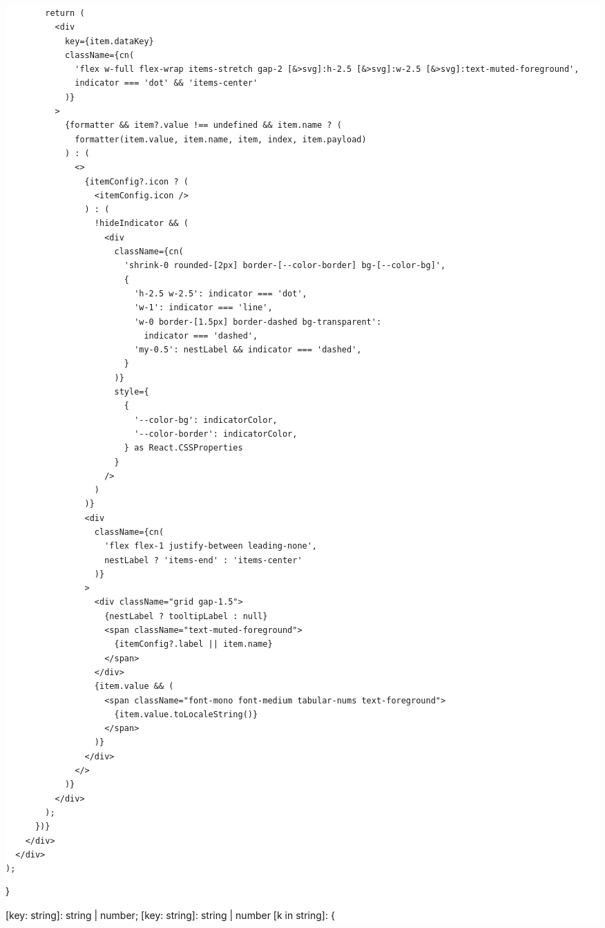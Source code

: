             return (
              <div
                key={item.dataKey}
                className={cn(
                  'flex w-full flex-wrap items-stretch gap-2 [&>svg]:h-2.5 [&>svg]:w-2.5 [&>svg]:text-muted-foreground',
                  indicator === 'dot' && 'items-center'
                )}
              >
                {formatter && item?.value !== undefined && item.name ? (
                  formatter(item.value, item.name, item, index, item.payload)
                ) : (
                  <>
                    {itemConfig?.icon ? (
                      <itemConfig.icon />
                    ) : (
                      !hideIndicator && (
                        <div
                          className={cn(
                            'shrink-0 rounded-[2px] border-[--color-border] bg-[--color-bg]',
                            {
                              'h-2.5 w-2.5': indicator === 'dot',
                              'w-1': indicator === 'line',
                              'w-0 border-[1.5px] border-dashed bg-transparent':
                                indicator === 'dashed',
                              'my-0.5': nestLabel && indicator === 'dashed',
                            }
                          )}
                          style={
                            {
                              '--color-bg': indicatorColor,
                              '--color-border': indicatorColor,
                            } as React.CSSProperties
                          }
                        />
                      )
                    )}
                    <div
                      className={cn(
                        'flex flex-1 justify-between leading-none',
                        nestLabel ? 'items-end' : 'items-center'
                      )}
                    >
                      <div className="grid gap-1.5">
                        {nestLabel ? tooltipLabel : null}
                        <span className="text-muted-foreground">
                          {itemConfig?.label || item.name}
                        </span>
                      </div>
                      {item.value && (
                        <span className="font-mono font-medium tabular-nums text-foreground">
                          {item.value.toLocaleString()}
                        </span>
                      )}
                    </div>
                  </>
                )}
              </div>
            );
          })}
        </div>
      </div>
    );
  }

  [key: string]: string | number;
  [key: string]: string | number
  [k in string]: {